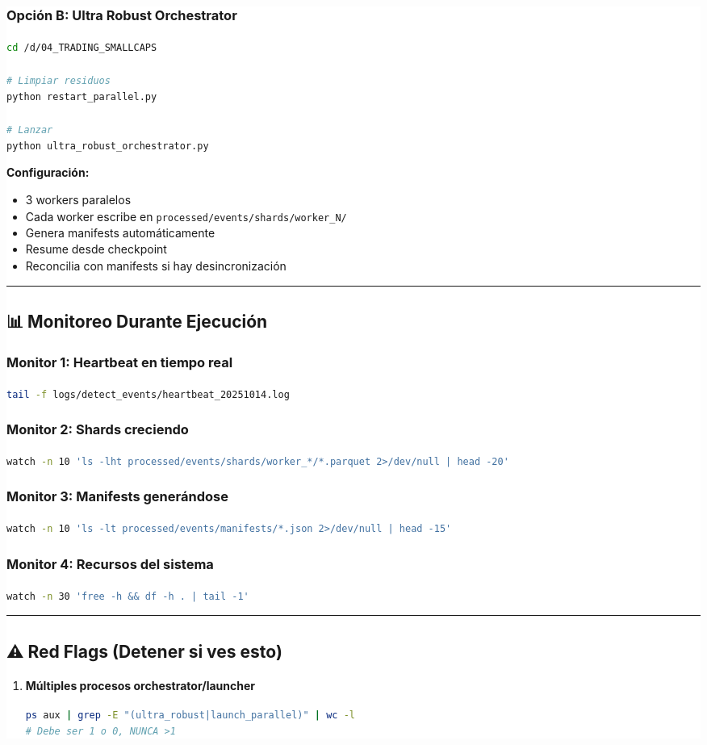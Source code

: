 
### Opción B: Ultra Robust Orchestrator
```bash
cd /d/04_TRADING_SMALLCAPS

# Limpiar residuos
python restart_parallel.py

# Lanzar
python ultra_robust_orchestrator.py
```

**Configuración:**
- 3 workers paralelos
- Cada worker escribe en `processed/events/shards/worker_N/`
- Genera manifests automáticamente
- Resume desde checkpoint
- Reconcilia con manifests si hay desincronización

---

## 📊 Monitoreo Durante Ejecución

### Monitor 1: Heartbeat en tiempo real
```bash
tail -f logs/detect_events/heartbeat_20251014.log
```

### Monitor 2: Shards creciendo
```bash
watch -n 10 'ls -lht processed/events/shards/worker_*/*.parquet 2>/dev/null | head -20'
```

### Monitor 3: Manifests generándose
```bash
watch -n 10 'ls -lt processed/events/manifests/*.json 2>/dev/null | head -15'
```

### Monitor 4: Recursos del sistema
```bash
watch -n 30 'free -h && df -h . | tail -1'
```

---

## ⚠️ Red Flags (Detener si ves esto)

1. **Múltiples procesos orchestrator/launcher**
   ```bash
   ps aux | grep -E "(ultra_robust|launch_parallel)" | wc -l
   # Debe ser 1 o 0, NUNCA >1
   ```
